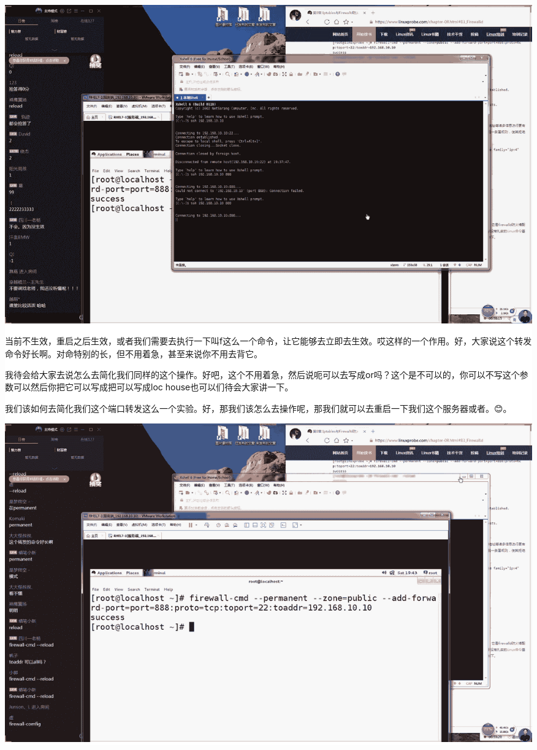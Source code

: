 ![](img/a7f3aba3be3928a910a2f36f8596f078_17.png)

当前不生效，重启之后生效，或者我们需要去执行一下叫f这么一个命令，让它能够去立即去生效。哎这样的一个作用。好，大家说这个转发命令好长啊。对命特别的长，但不用着急，甚至来说你不用去背它。

我待会给大家去说怎么去简化我们同样的这个操作。好吧，这个不用着急，然后说呃可以去写成or吗？这个是不可以的，你可以不写这个参数可以然后你把它可以写成把可以写成loc house也可以们待会大家讲一下。

我们该如何去简化我们这个端口转发这么一个实验。好，那我们该怎么去操作呢，那我们就可以去重启一下我们这个服务器或者。😊。



![](img/a7f3aba3be3928a910a2f36f8596f078_19.png)
